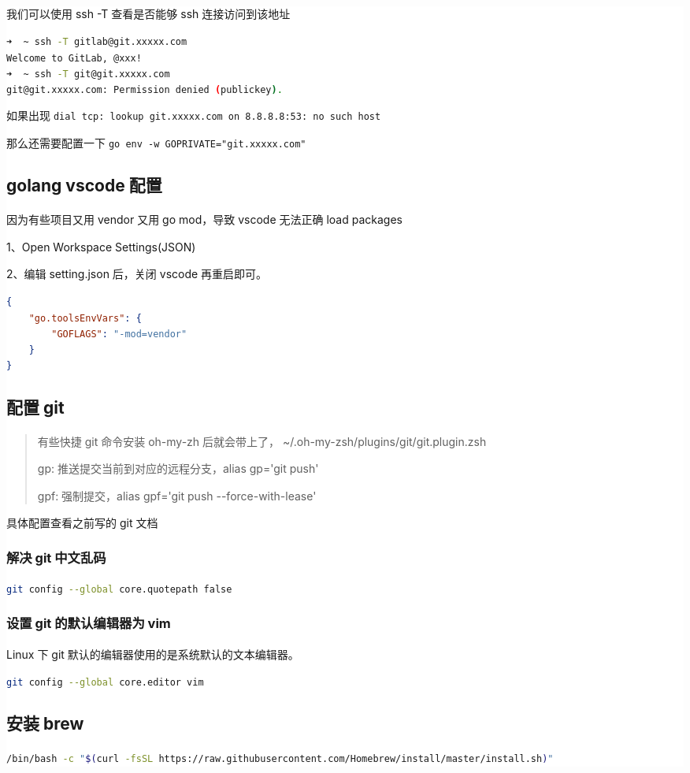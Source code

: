 我们可以使用 ssh -T 查看是否能够 ssh 连接访问到该地址

```bash
➜  ~ ssh -T gitlab@git.xxxxx.com
Welcome to GitLab, @xxx!
➜  ~ ssh -T git@git.xxxxx.com 
git@git.xxxxx.com: Permission denied (publickey).
```

如果出现 `dial tcp: lookup git.xxxxx.com on 8.8.8.8:53: no such host`

那么还需要配置一下 `go env -w GOPRIVATE="git.xxxxx.com"`

## golang vscode 配置

因为有些项目又用 vendor 又用 go mod，导致 vscode 无法正确 load packages

1、Open Workspace Settings(JSON)

2、编辑 setting.json 后，关闭 vscode 再重启即可。

```json
{
    "go.toolsEnvVars": {
        "GOFLAGS": "-mod=vendor"
    }
}
```

## 配置 git

> 有些快捷 git 命令安装 oh-my-zh 后就会带上了， ~/.oh-my-zsh/plugins/git/git.plugin.zsh
>
> gp: 推送提交当前到对应的远程分支，alias gp='git push'
>
> gpf: 强制提交，alias gpf='git push --force-with-lease'

具体配置查看之前写的 git 文档

### 解决 git 中文乱码

```bash
git config --global core.quotepath false
```

### 设置 git 的默认编辑器为 vim

Linux 下 git 默认的编辑器使用的是系统默认的文本编辑器。

```bash
git config --global core.editor vim
```

## 安装 brew

```bash
/bin/bash -c "$(curl -fsSL https://raw.githubusercontent.com/Homebrew/install/master/install.sh)"
```
